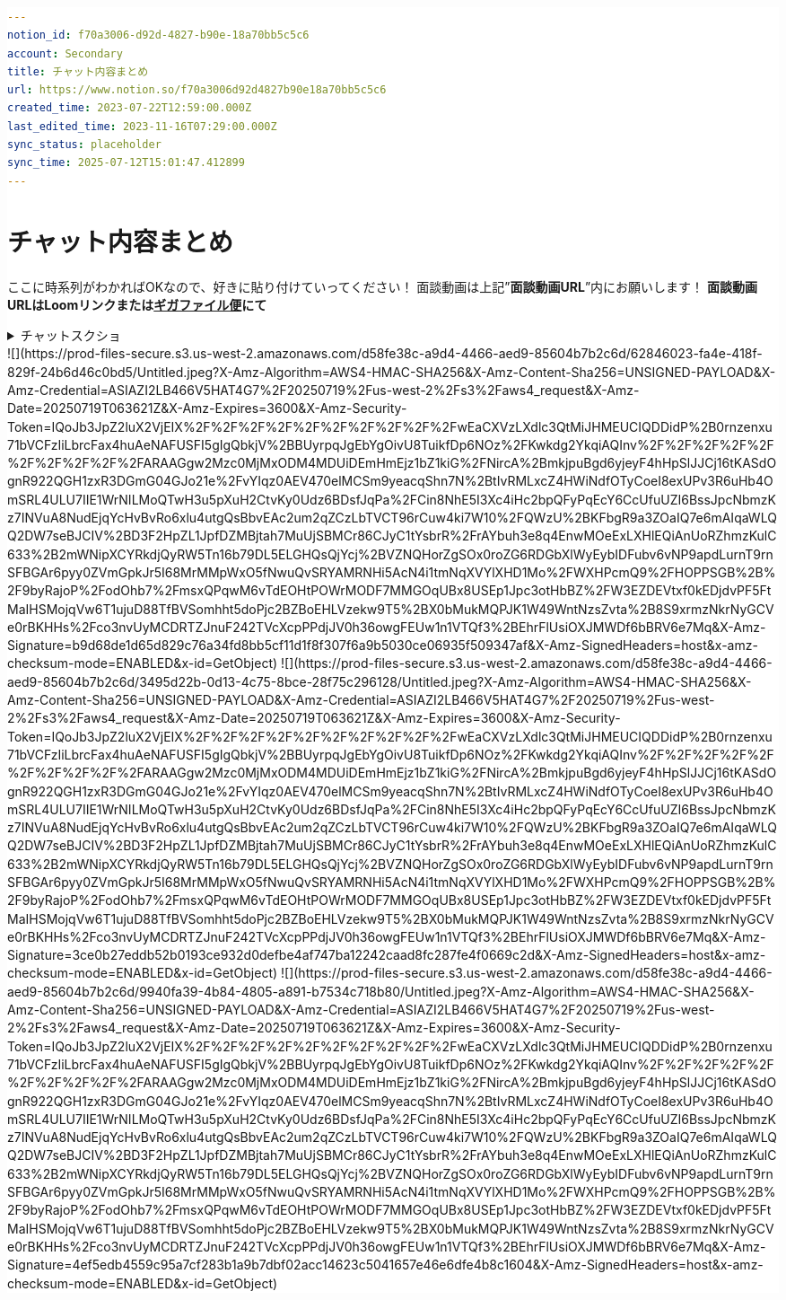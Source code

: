 ```yaml
---
notion_id: f70a3006-d92d-4827-b90e-18a70bb5c5c6
account: Secondary
title: チャット内容まとめ
url: https://www.notion.so/f70a3006d92d4827b90e18a70bb5c5c6
created_time: 2023-07-22T12:59:00.000Z
last_edited_time: 2023-11-16T07:29:00.000Z
sync_status: placeholder
sync_time: 2025-07-12T15:01:47.412899
---
```

# チャット内容まとめ

ここに時系列がわかればOKなので、好きに貼り付けていってください！
面談動画は上記”**面談動画URL**”内にお願いします！
**面談動画URLはLoomリンクまたは**[**ギガファイル便**](https://gigafile.nu/)**にて**
<details><summary>チャットスクショ</summary></details>
  ![](https://prod-files-secure.s3.us-west-2.amazonaws.com/d58fe38c-a9d4-4466-aed9-85604b7b2c6d/62846023-fa4e-418f-829f-24b6d46c0bd5/Untitled.jpeg?X-Amz-Algorithm=AWS4-HMAC-SHA256&X-Amz-Content-Sha256=UNSIGNED-PAYLOAD&X-Amz-Credential=ASIAZI2LB466V5HAT4G7%2F20250719%2Fus-west-2%2Fs3%2Faws4_request&X-Amz-Date=20250719T063621Z&X-Amz-Expires=3600&X-Amz-Security-Token=IQoJb3JpZ2luX2VjEIX%2F%2F%2F%2F%2F%2F%2F%2F%2F%2FwEaCXVzLXdlc3QtMiJHMEUCIQDDidP%2B0rnzenxu71bVCFzIiLbrcFax4huAeNAFUSFI5gIgQbkjV%2BBUyrpqJgEbYgOivU8TuikfDp6NOz%2FKwkdg2YkqiAQInv%2F%2F%2F%2F%2F%2F%2F%2F%2F%2FARAAGgw2Mzc0MjMxODM4MDUiDEmHmEjz1bZ1kiG%2FNircA%2BmkjpuBgd6yjeyF4hHpSlJJCj16tKASdOgnR922QGH1zxR3DGmG04GJo21e%2FvYIqz0AEV470elMCSm9yeacqShn7N%2BtIvRMLxcZ4HWiNdfOTyCoeI8exUPv3R6uHb4OmSRL4ULU7IIE1WrNILMoQTwH3u5pXuH2CtvKy0Udz6BDsfJqPa%2FCin8NhE5I3Xc4iHc2bpQFyPqEcY6CcUfuUZI6BssJpcNbmzKz7INVuA8NudEjqYcHvBvRo6xlu4utgQsBbvEAc2um2qZCzLbTVCT96rCuw4ki7W10%2FQWzU%2BKFbgR9a3ZOaIQ7e6mAIqaWLQQ2DW7seBJCIV%2BD3F2HpZL1JpfDZMBjtah7MuUjSBMCr86CJyC1tYsbrR%2FrAYbuh3e8q4EnwMOeExLXHlEQiAnUoRZhmzKulC633%2B2mWNipXCYRkdjQyRW5Tn16b79DL5ELGHQsQjYcj%2BVZNQHorZgSOx0roZG6RDGbXlWyEybIDFubv6vNP9apdLurnT9rnSFBGAr6pyy0ZVmGpkJr5I68MrMMpWxO5fNwuQvSRYAMRNHi5AcN4i1tmNqXVYlXHD1Mo%2FWXHPcmQ9%2FHOPPSGB%2B%2F9byRajoP%2FodOhb7%2FmsxQPqwM6vTdEOHtPOWrMODF7MMGOqUBx8USEp1Jpc3otHbBZ%2FW3EZDEVtxf0kEDjdvPF5FtMaIHSMojqVw6T1ujuD88TfBVSomhht5doPjc2BZBoEHLVzekw9T5%2BX0bMukMQPJK1W49WntNzsZvta%2B8S9xrmzNkrNyGCVe0rBKHHs%2Fco3nvUyMCDRTZJnuF242TVcXcpPPdjJV0h36owgFEUw1n1VTQf3%2BEhrFlUsiOXJMWDf6bBRV6e7Mq&X-Amz-Signature=b9d68de1d65d829c76a34fd8bb5cf11d1f8f307f6a9b5030ce06935f509347af&X-Amz-SignedHeaders=host&x-amz-checksum-mode=ENABLED&x-id=GetObject)
  ![](https://prod-files-secure.s3.us-west-2.amazonaws.com/d58fe38c-a9d4-4466-aed9-85604b7b2c6d/3495d22b-0d13-4c75-8bce-28f75c296128/Untitled.jpeg?X-Amz-Algorithm=AWS4-HMAC-SHA256&X-Amz-Content-Sha256=UNSIGNED-PAYLOAD&X-Amz-Credential=ASIAZI2LB466V5HAT4G7%2F20250719%2Fus-west-2%2Fs3%2Faws4_request&X-Amz-Date=20250719T063621Z&X-Amz-Expires=3600&X-Amz-Security-Token=IQoJb3JpZ2luX2VjEIX%2F%2F%2F%2F%2F%2F%2F%2F%2F%2FwEaCXVzLXdlc3QtMiJHMEUCIQDDidP%2B0rnzenxu71bVCFzIiLbrcFax4huAeNAFUSFI5gIgQbkjV%2BBUyrpqJgEbYgOivU8TuikfDp6NOz%2FKwkdg2YkqiAQInv%2F%2F%2F%2F%2F%2F%2F%2F%2F%2FARAAGgw2Mzc0MjMxODM4MDUiDEmHmEjz1bZ1kiG%2FNircA%2BmkjpuBgd6yjeyF4hHpSlJJCj16tKASdOgnR922QGH1zxR3DGmG04GJo21e%2FvYIqz0AEV470elMCSm9yeacqShn7N%2BtIvRMLxcZ4HWiNdfOTyCoeI8exUPv3R6uHb4OmSRL4ULU7IIE1WrNILMoQTwH3u5pXuH2CtvKy0Udz6BDsfJqPa%2FCin8NhE5I3Xc4iHc2bpQFyPqEcY6CcUfuUZI6BssJpcNbmzKz7INVuA8NudEjqYcHvBvRo6xlu4utgQsBbvEAc2um2qZCzLbTVCT96rCuw4ki7W10%2FQWzU%2BKFbgR9a3ZOaIQ7e6mAIqaWLQQ2DW7seBJCIV%2BD3F2HpZL1JpfDZMBjtah7MuUjSBMCr86CJyC1tYsbrR%2FrAYbuh3e8q4EnwMOeExLXHlEQiAnUoRZhmzKulC633%2B2mWNipXCYRkdjQyRW5Tn16b79DL5ELGHQsQjYcj%2BVZNQHorZgSOx0roZG6RDGbXlWyEybIDFubv6vNP9apdLurnT9rnSFBGAr6pyy0ZVmGpkJr5I68MrMMpWxO5fNwuQvSRYAMRNHi5AcN4i1tmNqXVYlXHD1Mo%2FWXHPcmQ9%2FHOPPSGB%2B%2F9byRajoP%2FodOhb7%2FmsxQPqwM6vTdEOHtPOWrMODF7MMGOqUBx8USEp1Jpc3otHbBZ%2FW3EZDEVtxf0kEDjdvPF5FtMaIHSMojqVw6T1ujuD88TfBVSomhht5doPjc2BZBoEHLVzekw9T5%2BX0bMukMQPJK1W49WntNzsZvta%2B8S9xrmzNkrNyGCVe0rBKHHs%2Fco3nvUyMCDRTZJnuF242TVcXcpPPdjJV0h36owgFEUw1n1VTQf3%2BEhrFlUsiOXJMWDf6bBRV6e7Mq&X-Amz-Signature=3ce0b27eddb52b0193ce932d0defbe4af747ba12242caad8fc287fe4f0669c2d&X-Amz-SignedHeaders=host&x-amz-checksum-mode=ENABLED&x-id=GetObject)
  ![](https://prod-files-secure.s3.us-west-2.amazonaws.com/d58fe38c-a9d4-4466-aed9-85604b7b2c6d/9940fa39-4b84-4805-a891-b7534c718b80/Untitled.jpeg?X-Amz-Algorithm=AWS4-HMAC-SHA256&X-Amz-Content-Sha256=UNSIGNED-PAYLOAD&X-Amz-Credential=ASIAZI2LB466V5HAT4G7%2F20250719%2Fus-west-2%2Fs3%2Faws4_request&X-Amz-Date=20250719T063621Z&X-Amz-Expires=3600&X-Amz-Security-Token=IQoJb3JpZ2luX2VjEIX%2F%2F%2F%2F%2F%2F%2F%2F%2F%2FwEaCXVzLXdlc3QtMiJHMEUCIQDDidP%2B0rnzenxu71bVCFzIiLbrcFax4huAeNAFUSFI5gIgQbkjV%2BBUyrpqJgEbYgOivU8TuikfDp6NOz%2FKwkdg2YkqiAQInv%2F%2F%2F%2F%2F%2F%2F%2F%2F%2FARAAGgw2Mzc0MjMxODM4MDUiDEmHmEjz1bZ1kiG%2FNircA%2BmkjpuBgd6yjeyF4hHpSlJJCj16tKASdOgnR922QGH1zxR3DGmG04GJo21e%2FvYIqz0AEV470elMCSm9yeacqShn7N%2BtIvRMLxcZ4HWiNdfOTyCoeI8exUPv3R6uHb4OmSRL4ULU7IIE1WrNILMoQTwH3u5pXuH2CtvKy0Udz6BDsfJqPa%2FCin8NhE5I3Xc4iHc2bpQFyPqEcY6CcUfuUZI6BssJpcNbmzKz7INVuA8NudEjqYcHvBvRo6xlu4utgQsBbvEAc2um2qZCzLbTVCT96rCuw4ki7W10%2FQWzU%2BKFbgR9a3ZOaIQ7e6mAIqaWLQQ2DW7seBJCIV%2BD3F2HpZL1JpfDZMBjtah7MuUjSBMCr86CJyC1tYsbrR%2FrAYbuh3e8q4EnwMOeExLXHlEQiAnUoRZhmzKulC633%2B2mWNipXCYRkdjQyRW5Tn16b79DL5ELGHQsQjYcj%2BVZNQHorZgSOx0roZG6RDGbXlWyEybIDFubv6vNP9apdLurnT9rnSFBGAr6pyy0ZVmGpkJr5I68MrMMpWxO5fNwuQvSRYAMRNHi5AcN4i1tmNqXVYlXHD1Mo%2FWXHPcmQ9%2FHOPPSGB%2B%2F9byRajoP%2FodOhb7%2FmsxQPqwM6vTdEOHtPOWrMODF7MMGOqUBx8USEp1Jpc3otHbBZ%2FW3EZDEVtxf0kEDjdvPF5FtMaIHSMojqVw6T1ujuD88TfBVSomhht5doPjc2BZBoEHLVzekw9T5%2BX0bMukMQPJK1W49WntNzsZvta%2B8S9xrmzNkrNyGCVe0rBKHHs%2Fco3nvUyMCDRTZJnuF242TVcXcpPPdjJV0h36owgFEUw1n1VTQf3%2BEhrFlUsiOXJMWDf6bBRV6e7Mq&X-Amz-Signature=4ef5edb4559c95a7cf283b1a9b7dbf02acc14623c5041657e46e6dfe4b8c1604&X-Amz-SignedHeaders=host&x-amz-checksum-mode=ENABLED&x-id=GetObject)